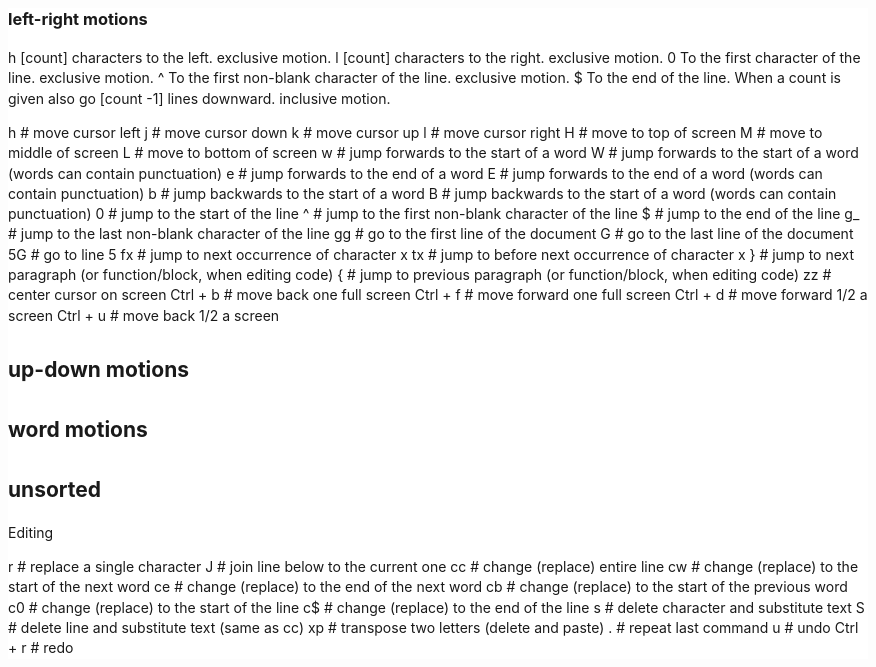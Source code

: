 ### left-right motions

h [count] characters to the left. exclusive motion.
l [count] characters to the right. exclusive motion.
0 To the first character of the line. exclusive motion.
^ To the first non-blank character of the line. exclusive motion.
$ To the end of the line. When a count is given also go [count -1] lines
downward. inclusive motion.

h        # move cursor left
j        # move cursor down
k        # move cursor up
l        # move cursor right
H        # move to top of screen
M        # move to middle of screen
L        # move to bottom of screen
w        # jump forwards to the start of a word
W        # jump forwards to the start of a word (words can contain punctuation)
e        # jump forwards to the end of a word
E        # jump forwards to the end of a word (words can contain punctuation)
b        # jump backwards to the start of a word
B        # jump backwards to the start of a word (words can contain punctuation)
0        # jump to the start of the line
^        # jump to the first non-blank character of the line
$        # jump to the end of the line
g_       # jump to the last non-blank character of the line
gg       # go to the first line of the document
G        # go to the last line of the document
5G       # go to line 5
fx       # jump to next occurrence of character x
tx       # jump to before next occurrence of character x
}        # jump to next paragraph (or function/block, when editing code)
{        # jump to previous paragraph (or function/block, when editing code)
zz       # center cursor on screen
Ctrl + b # move back one full screen
Ctrl + f # move forward one full screen
Ctrl + d # move forward 1/2 a screen
Ctrl + u # move back 1/2 a screen

## up-down motions

## word motions

## unsorted

Editing

r        # replace a single character
J        # join line below to the current one
cc       # change (replace) entire line
cw       # change (replace) to the start of the next word
ce       # change (replace) to the end of the next word
cb       # change (replace) to the start of the previous word
c0       # change (replace) to the start of the line
c$       # change (replace) to the end of the line
s        # delete character and substitute text
S        # delete line and substitute text (same as cc)
xp       # transpose two letters (delete and paste)
.        # repeat last command
u        # undo
Ctrl + r # redo
